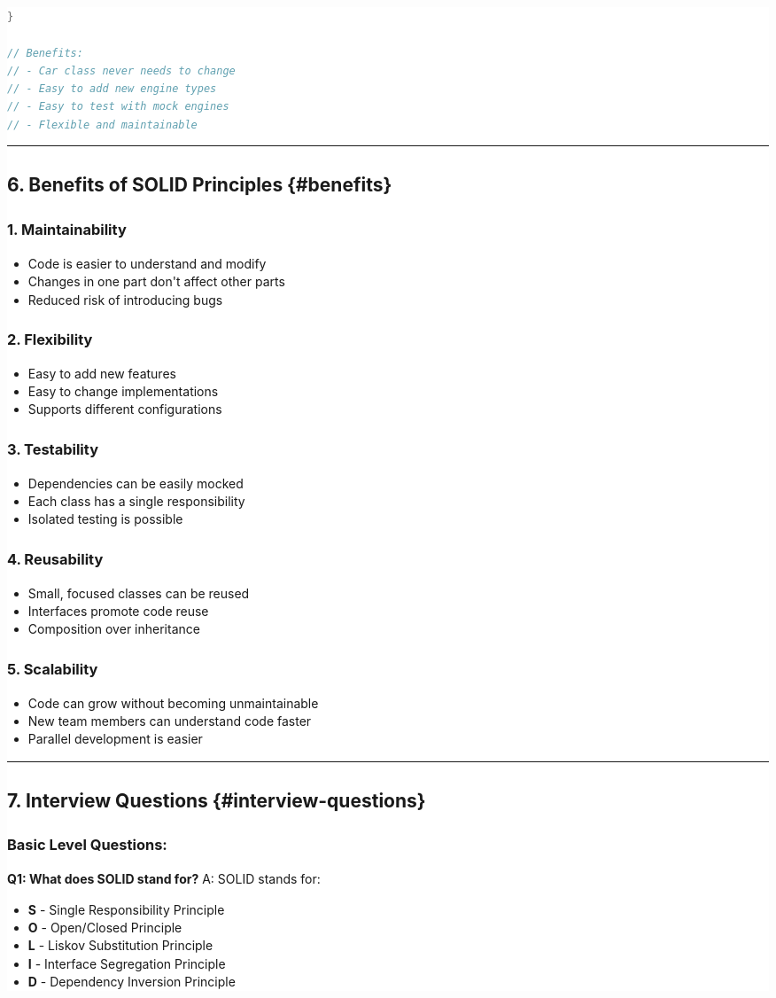 ```java
}

// Benefits:
// - Car class never needs to change
// - Easy to add new engine types
// - Easy to test with mock engines
// - Flexible and maintainable
```

---

## 6. Benefits of SOLID Principles {#benefits}

### 1. **Maintainability**
- Code is easier to understand and modify
- Changes in one part don't affect other parts
- Reduced risk of introducing bugs

### 2. **Flexibility**
- Easy to add new features
- Easy to change implementations
- Supports different configurations

### 3. **Testability**
- Dependencies can be easily mocked
- Each class has a single responsibility
- Isolated testing is possible

### 4. **Reusability**
- Small, focused classes can be reused
- Interfaces promote code reuse
- Composition over inheritance

### 5. **Scalability**
- Code can grow without becoming unmaintainable
- New team members can understand code faster
- Parallel development is easier

---

## 7. Interview Questions {#interview-questions}

### Basic Level Questions:

**Q1: What does SOLID stand for?**
A: SOLID stands for:
- **S** - Single Responsibility Principle
- **O** - Open/Closed Principle
- **L** - Liskov Substitution Principle
- **I** - Interface Segregation Principle
- **D** - Dependency Inversion Principle

